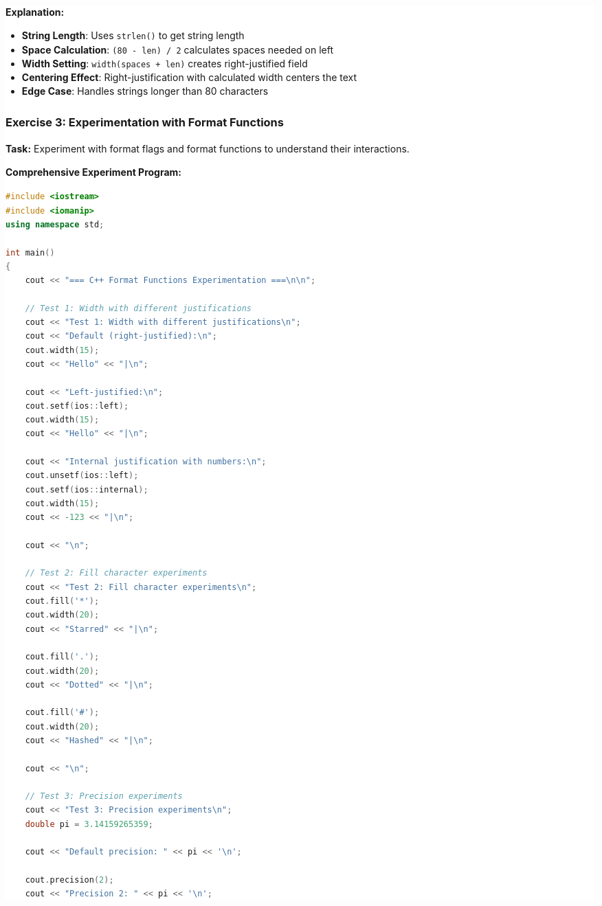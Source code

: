 **Explanation:**
- **String Length**: Uses `strlen()` to get string length
- **Space Calculation**: `(80 - len) / 2` calculates spaces needed on left
- **Width Setting**: `width(spaces + len)` creates right-justified field
- **Centering Effect**: Right-justification with calculated width centers the text
- **Edge Case**: Handles strings longer than 80 characters

### Exercise 3: Experimentation with Format Functions

**Task:** Experiment with format flags and format functions to understand their interactions.

**Comprehensive Experiment Program:**
```cpp
#include <iostream>
#include <iomanip>
using namespace std;

int main()
{
    cout << "=== C++ Format Functions Experimentation ===\n\n";
    
    // Test 1: Width with different justifications
    cout << "Test 1: Width with different justifications\n";
    cout << "Default (right-justified):\n";
    cout.width(15);
    cout << "Hello" << "|\n";
    
    cout << "Left-justified:\n";
    cout.setf(ios::left);
    cout.width(15);
    cout << "Hello" << "|\n";
    
    cout << "Internal justification with numbers:\n";
    cout.unsetf(ios::left);
    cout.setf(ios::internal);
    cout.width(15);
    cout << -123 << "|\n";
    
    cout << "\n";
    
    // Test 2: Fill character experiments
    cout << "Test 2: Fill character experiments\n";
    cout.fill('*');
    cout.width(20);
    cout << "Starred" << "|\n";
    
    cout.fill('.');
    cout.width(20);
    cout << "Dotted" << "|\n";
    
    cout.fill('#');
    cout.width(20);
    cout << "Hashed" << "|\n";
    
    cout << "\n";
    
    // Test 3: Precision experiments
    cout << "Test 3: Precision experiments\n";
    double pi = 3.14159265359;
    
    cout << "Default precision: " << pi << '\n';
    
    cout.precision(2);
    cout << "Precision 2: " << pi << '\n';
```